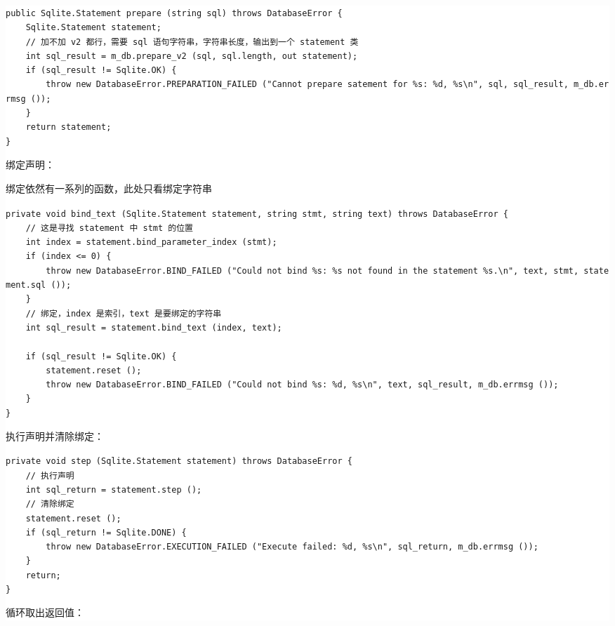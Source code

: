 ```vala
public Sqlite.Statement prepare (string sql) throws DatabaseError {
    Sqlite.Statement statement;
    // 加不加 v2 都行，需要 sql 语句字符串，字符串长度，输出到一个 statement 类
    int sql_result = m_db.prepare_v2 (sql, sql.length, out statement);
    if (sql_result != Sqlite.OK) {
        throw new DatabaseError.PREPARATION_FAILED ("Cannot prepare satement for %s: %d, %s\n", sql, sql_result, m_db.errmsg ());
    }
    return statement;
}
```

绑定声明：

绑定依然有一系列的函数，此处只看绑定字符串

```vala
private void bind_text (Sqlite.Statement statement, string stmt, string text) throws DatabaseError {
    // 这是寻找 statement 中 stmt 的位置
    int index = statement.bind_parameter_index (stmt);
    if (index <= 0) {
        throw new DatabaseError.BIND_FAILED ("Could not bind %s: %s not found in the statement %s.\n", text, stmt, statement.sql ());
    }
    // 绑定，index 是索引，text 是要绑定的字符串
    int sql_result = statement.bind_text (index, text);

    if (sql_result != Sqlite.OK) {
        statement.reset ();
        throw new DatabaseError.BIND_FAILED ("Could not bind %s: %d, %s\n", text, sql_result, m_db.errmsg ());
    }
}
```

执行声明并清除绑定：

```vala
private void step (Sqlite.Statement statement) throws DatabaseError {
    // 执行声明
    int sql_return = statement.step ();
    // 清除绑定
    statement.reset ();
    if (sql_return != Sqlite.DONE) {
        throw new DatabaseError.EXECUTION_FAILED ("Execute failed: %d, %s\n", sql_return, m_db.errmsg ());
    }
    return;
}
```

循环取出返回值：
